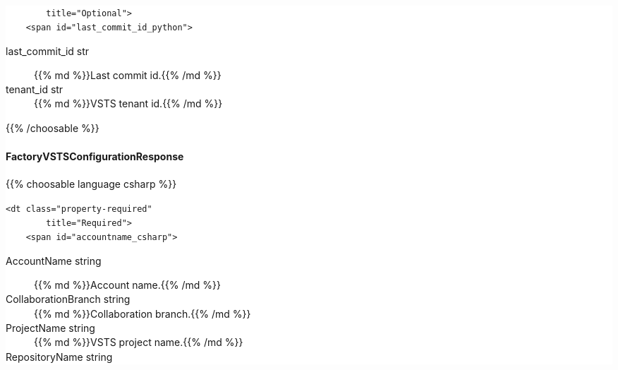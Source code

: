             title="Optional">
        <span id="last_commit_id_python">
<a href="#last_commit_id_python" style="color: inherit; text-decoration: inherit;">last_<wbr>commit_<wbr>id</a>
</span>
        <span class="property-indicator"></span>
        <span class="property-type">str</span>
    </dt>
    <dd>{{% md %}}Last commit id.{{% /md %}}</dd>
    <dt class="property-optional"
            title="Optional">
        <span id="tenant_id_python">
<a href="#tenant_id_python" style="color: inherit; text-decoration: inherit;">tenant_<wbr>id</a>
</span>
        <span class="property-indicator"></span>
        <span class="property-type">str</span>
    </dt>
    <dd>{{% md %}}VSTS tenant id.{{% /md %}}</dd>
</dl>
{{% /choosable %}}

<h4 id="factoryvstsconfigurationresponse">Factory<wbr>VSTSConfiguration<wbr>Response</h4>

{{% choosable language csharp %}}
<dl class="resources-properties">

    <dt class="property-required"
            title="Required">
        <span id="accountname_csharp">
<a href="#accountname_csharp" style="color: inherit; text-decoration: inherit;">Account<wbr>Name</a>
</span>
        <span class="property-indicator"></span>
        <span class="property-type">string</span>
    </dt>
    <dd>{{% md %}}Account name.{{% /md %}}</dd>
    <dt class="property-required"
            title="Required">
        <span id="collaborationbranch_csharp">
<a href="#collaborationbranch_csharp" style="color: inherit; text-decoration: inherit;">Collaboration<wbr>Branch</a>
</span>
        <span class="property-indicator"></span>
        <span class="property-type">string</span>
    </dt>
    <dd>{{% md %}}Collaboration branch.{{% /md %}}</dd>
    <dt class="property-required"
            title="Required">
        <span id="projectname_csharp">
<a href="#projectname_csharp" style="color: inherit; text-decoration: inherit;">Project<wbr>Name</a>
</span>
        <span class="property-indicator"></span>
        <span class="property-type">string</span>
    </dt>
    <dd>{{% md %}}VSTS project name.{{% /md %}}</dd>
    <dt class="property-required"
            title="Required">
        <span id="repositoryname_csharp">
<a href="#repositoryname_csharp" style="color: inherit; text-decoration: inherit;">Repository<wbr>Name</a>
</span>
        <span class="property-indicator"></span>
        <span class="property-type">string</span>
    </dt>